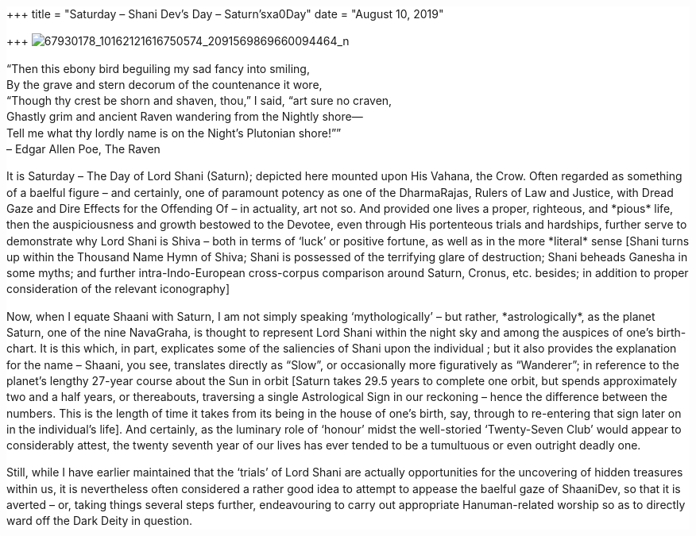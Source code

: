 +++
title = "Saturday – Shani Dev’s Day – Saturn’sxa0Day"
date = "August 10, 2019"

+++
![67930178_10162121616750574_2091569869660094464_n](https://aryaakasha.files.wordpress.com/2019/08/67930178_10162121616750574_2091569869660094464_n.jpg?w=676)

“Then this ebony bird beguiling my sad fancy into smiling,  
By the grave and stern decorum of the countenance it wore,  
“Though thy crest be shorn and shaven, thou,” I said, “art sure no
craven,  
Ghastly grim and ancient Raven wandering from the Nightly shore—  
Tell me what thy lordly name is on the Night’s Plutonian shore!””  
– Edgar Allen Poe, The Raven

It is Saturday – The Day of Lord Shani (Saturn); depicted here mounted
upon His Vahana, the Crow. Often regarded as something of a baelful
figure – and certainly, one of paramount potency as one of the
DharmaRajas, Rulers of Law and Justice, with Dread Gaze and Dire Effects
for the Offending Of – in actuality, art not so. And provided one lives
a proper, righteous, and \*pious\* life, then the auspiciousness and
growth bestowed to the Devotee, even through His portenteous trials and
hardships, further serve to demonstrate why Lord Shani is Shiva – both
in terms of ‘luck’ or positive fortune, as well as in the more
\*literal\* sense \[Shani turns up within the Thousand Name Hymn of
Shiva; Shani is possessed of the terrifying glare of destruction; Shani
beheads Ganesha in some myths; and further intra-Indo-European
cross-corpus comparison around Saturn, Cronus, etc. besides; in addition
to proper consideration of the relevant iconography\]

Now, when I equate Shaani with Saturn, I am not simply speaking
‘mythologically’ – but rather, \*astrologically\*, as the planet Saturn,
one of the nine NavaGraha, is thought to represent Lord Shani within the
night sky and among the auspices of one’s birth-chart. It is this which,
in part, explicates some of the saliencies of Shani upon the individual
; but it also provides the explanation for the name – Shaani, you see,
translates directly as “Slow”, or occasionally more figuratively as
“Wanderer”; in reference to the planet’s lengthy 27-year course about
the Sun in orbit \[Saturn takes 29.5 years to complete one orbit, but
spends approximately two and a half years, or thereabouts, traversing a
single Astrological Sign in our reckoning – hence the difference between
the numbers. This is the length of time it takes from its being in the
house of one’s birth, say, through to re-entering that sign later on in
the individual’s life\]. And certainly, as the luminary role of ‘honour’
midst the well-storied ‘Twenty-Seven Club’ would appear to considerably
attest, the twenty seventh year of our lives has ever tended to be a
tumultuous or even outright deadly one.

Still, while I have earlier maintained that the ‘trials’ of Lord Shani
are actually opportunities for the uncovering of hidden treasures within
us, it is nevertheless often considered a rather good idea to attempt to
appease the baelful gaze of ShaaniDev, so that it is averted – or,
taking things several steps further, endeavouring to carry out
appropriate Hanuman-related worship so as to directly ward off the Dark
Deity in question.
